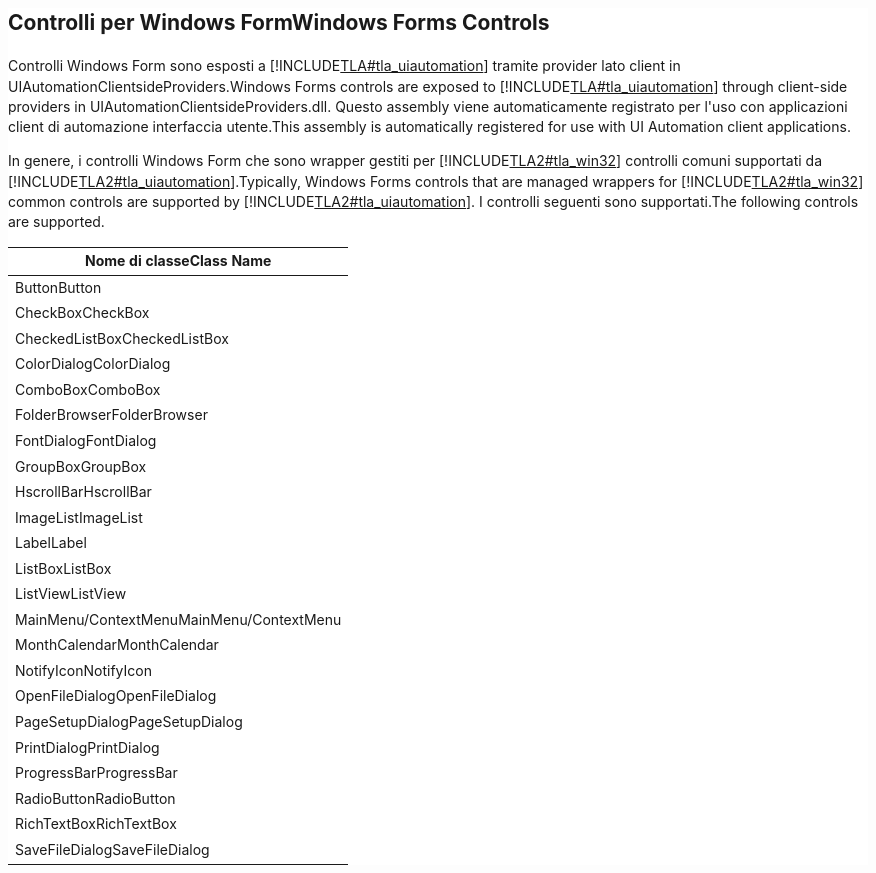 ## <a name="windows-forms-controls"></a><span data-ttu-id="3f405-225">Controlli per Windows Form</span><span class="sxs-lookup"><span data-stu-id="3f405-225">Windows Forms Controls</span></span>  
 <span data-ttu-id="3f405-226">Controlli Windows Form sono esposti a [!INCLUDE[TLA#tla_uiautomation](../../../includes/tlasharptla-uiautomation-md.md)] tramite provider lato client in UIAutomationClientsideProviders.</span><span class="sxs-lookup"><span data-stu-id="3f405-226">Windows Forms controls are exposed to [!INCLUDE[TLA#tla_uiautomation](../../../includes/tlasharptla-uiautomation-md.md)] through client-side providers in UIAutomationClientsideProviders.dll.</span></span> <span data-ttu-id="3f405-227">Questo assembly viene automaticamente registrato per l'uso con applicazioni client di automazione interfaccia utente.</span><span class="sxs-lookup"><span data-stu-id="3f405-227">This assembly is automatically registered for use with UI Automation client applications.</span></span>  
  
 <span data-ttu-id="3f405-228">In genere, i controlli Windows Form che sono wrapper gestiti per [!INCLUDE[TLA2#tla_win32](../../../includes/tla2sharptla-win32-md.md)] controlli comuni supportati da [!INCLUDE[TLA2#tla_uiautomation](../../../includes/tla2sharptla-uiautomation-md.md)].</span><span class="sxs-lookup"><span data-stu-id="3f405-228">Typically, Windows Forms controls that are managed wrappers for [!INCLUDE[TLA2#tla_win32](../../../includes/tla2sharptla-win32-md.md)] common controls are supported by [!INCLUDE[TLA2#tla_uiautomation](../../../includes/tla2sharptla-uiautomation-md.md)].</span></span> <span data-ttu-id="3f405-229">I controlli seguenti sono supportati.</span><span class="sxs-lookup"><span data-stu-id="3f405-229">The following controls are supported.</span></span>  
  
|<span data-ttu-id="3f405-230">Nome di classe</span><span class="sxs-lookup"><span data-stu-id="3f405-230">Class Name</span></span>|  
|----------------|  
|<span data-ttu-id="3f405-231">Button</span><span class="sxs-lookup"><span data-stu-id="3f405-231">Button</span></span>|  
|<span data-ttu-id="3f405-232">CheckBox</span><span class="sxs-lookup"><span data-stu-id="3f405-232">CheckBox</span></span>|  
|<span data-ttu-id="3f405-233">CheckedListBox</span><span class="sxs-lookup"><span data-stu-id="3f405-233">CheckedListBox</span></span>|  
|<span data-ttu-id="3f405-234">ColorDialog</span><span class="sxs-lookup"><span data-stu-id="3f405-234">ColorDialog</span></span>|  
|<span data-ttu-id="3f405-235">ComboBox</span><span class="sxs-lookup"><span data-stu-id="3f405-235">ComboBox</span></span>|  
|<span data-ttu-id="3f405-236">FolderBrowser</span><span class="sxs-lookup"><span data-stu-id="3f405-236">FolderBrowser</span></span>|  
|<span data-ttu-id="3f405-237">FontDialog</span><span class="sxs-lookup"><span data-stu-id="3f405-237">FontDialog</span></span>|  
|<span data-ttu-id="3f405-238">GroupBox</span><span class="sxs-lookup"><span data-stu-id="3f405-238">GroupBox</span></span>|  
|<span data-ttu-id="3f405-239">HscrollBar</span><span class="sxs-lookup"><span data-stu-id="3f405-239">HscrollBar</span></span>|  
|<span data-ttu-id="3f405-240">ImageList</span><span class="sxs-lookup"><span data-stu-id="3f405-240">ImageList</span></span>|  
|<span data-ttu-id="3f405-241">Label</span><span class="sxs-lookup"><span data-stu-id="3f405-241">Label</span></span>|  
|<span data-ttu-id="3f405-242">ListBox</span><span class="sxs-lookup"><span data-stu-id="3f405-242">ListBox</span></span>|  
|<span data-ttu-id="3f405-243">ListView</span><span class="sxs-lookup"><span data-stu-id="3f405-243">ListView</span></span>|  
|<span data-ttu-id="3f405-244">MainMenu/ContextMenu</span><span class="sxs-lookup"><span data-stu-id="3f405-244">MainMenu/ContextMenu</span></span>|  
|<span data-ttu-id="3f405-245">MonthCalendar</span><span class="sxs-lookup"><span data-stu-id="3f405-245">MonthCalendar</span></span>|  
|<span data-ttu-id="3f405-246">NotifyIcon</span><span class="sxs-lookup"><span data-stu-id="3f405-246">NotifyIcon</span></span>|  
|<span data-ttu-id="3f405-247">OpenFileDialog</span><span class="sxs-lookup"><span data-stu-id="3f405-247">OpenFileDialog</span></span>|  
|<span data-ttu-id="3f405-248">PageSetupDialog</span><span class="sxs-lookup"><span data-stu-id="3f405-248">PageSetupDialog</span></span>|  
|<span data-ttu-id="3f405-249">PrintDialog</span><span class="sxs-lookup"><span data-stu-id="3f405-249">PrintDialog</span></span>|  
|<span data-ttu-id="3f405-250">ProgressBar</span><span class="sxs-lookup"><span data-stu-id="3f405-250">ProgressBar</span></span>|  
|<span data-ttu-id="3f405-251">RadioButton</span><span class="sxs-lookup"><span data-stu-id="3f405-251">RadioButton</span></span>|  
|<span data-ttu-id="3f405-252">RichTextBox</span><span class="sxs-lookup"><span data-stu-id="3f405-252">RichTextBox</span></span>|  
|<span data-ttu-id="3f405-253">SaveFileDialog</span><span class="sxs-lookup"><span data-stu-id="3f405-253">SaveFileDialog</span></span>|  